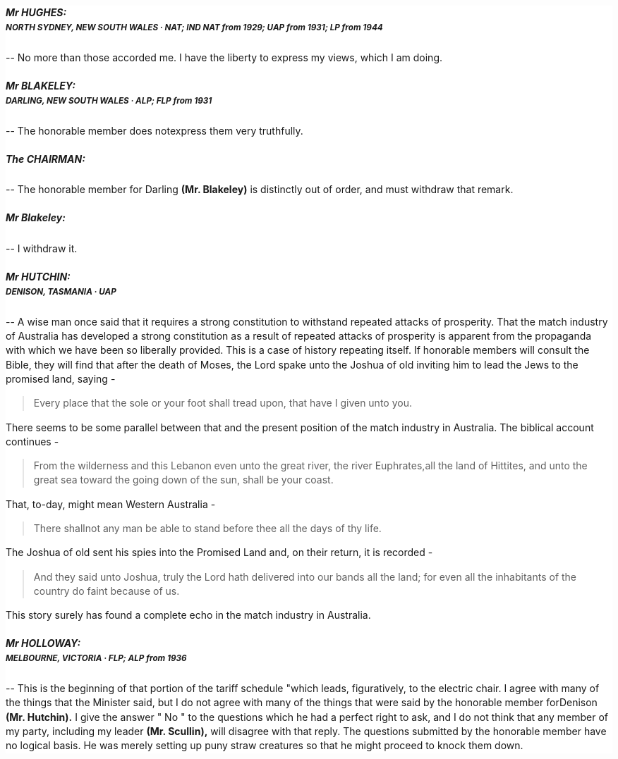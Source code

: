 ##### Mr HUGHES:<br><small class="text-muted">NORTH SYDNEY, NEW SOUTH WALES &middot; NAT; IND NAT from 1929; UAP from 1931; LP from 1944</small>

-- No more than those accorded me. I have the liberty to express my views, which I am doing. 

##### Mr BLAKELEY:<br><small class="text-muted">DARLING, NEW SOUTH WALES &middot; ALP; FLP from 1931</small>

-- The honorable member does notexpress them very truthfully. 

##### The CHAIRMAN:

-- The honorable member for Darling  **(Mr. Blakeley)**  is distinctly out of order, and must withdraw that remark. 

##### Mr Blakeley:

-- I withdraw it. 

##### Mr HUTCHIN:<br><small class="text-muted">DENISON, TASMANIA &middot; UAP</small>

-- A wise man once said that it requires a strong constitution to withstand repeated attacks of prosperity. That the match industry of Australia has developed a strong constitution as a result of repeated attacks of prosperity is apparent from the propaganda with which we have been so liberally provided. This is a case of history repeating itself. If honorable members will consult the Bible, they will find that after the death of Moses, the Lord spake unto the Joshua of old inviting him to lead the Jews to the promised land, saying - 

  >Every place that the sole or your foot shall tread upon, that have I given unto you. 

There seems to be some parallel between that and the present position of the match industry in Australia. The biblical account continues - 

  >From the wilderness and this Lebanon even unto the great river, the river Euphrates,all the land of Hittites, and unto the great sea toward the going down of the sun, shall be your coast. 

That, to-day, might mean Western Australia - 

  >There shallnot any man be able to stand before thee all the days of thy life. 

The Joshua of old sent his spies into the Promised Land and, on their return, it is recorded - 

  >And they said unto Joshua, truly the Lord hath delivered into our bands all the land; for even all the inhabitants of the country do faint because of us. 

This story surely has found a complete echo in the match industry in Australia. 

##### Mr HOLLOWAY:<br><small class="text-muted">MELBOURNE, VICTORIA &middot; FLP; ALP from 1936</small>

-- This is the beginning of that portion of the tariff schedule "which leads, figuratively, to the electric chair. I agree with many of the things that the Minister said, but I do not agree with many of the things that were said by the honorable member forDenison  **(Mr. Hutchin).**  I give the answer " No " to the questions which he had a perfect right to ask, and I do not think that any member of my party, including my leader  **(Mr. Scullin),**  will disagree with that reply. The questions submitted by the honorable member have no logical basis. He was merely setting up puny straw creatures so that he might proceed to knock them down. 
